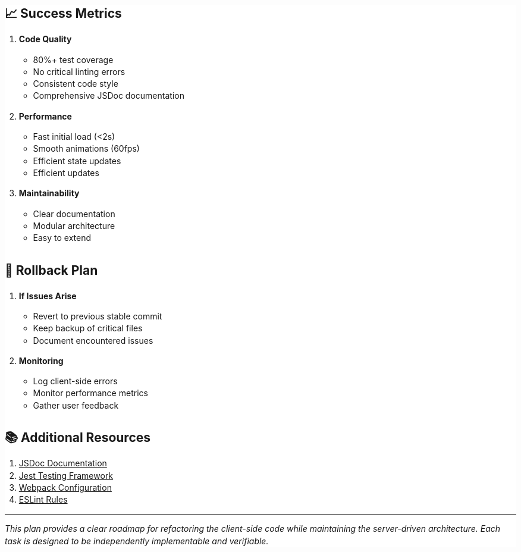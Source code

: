 ## 📈 Success Metrics

1. **Code Quality**
   - 80%+ test coverage
   - No critical linting errors
   - Consistent code style
   - Comprehensive JSDoc documentation

2. **Performance**
   - Fast initial load (<2s)
   - Smooth animations (60fps)
   - Efficient state updates
   - Efficient updates

3. **Maintainability**
   - Clear documentation
   - Modular architecture
   - Easy to extend

## 🔄 Rollback Plan

1. **If Issues Arise**
   - Revert to previous stable commit
   - Keep backup of critical files
   - Document encountered issues

2. **Monitoring**
   - Log client-side errors
   - Monitor performance metrics
   - Gather user feedback

## 📚 Additional Resources

1. [JSDoc Documentation](https://jsdoc.app/)
2. [Jest Testing Framework](https://jestjs.io/)
3. [Webpack Configuration](https://webpack.js.org/)
4. [ESLint Rules](https://eslint.org/docs/rules/)

---
*This plan provides a clear roadmap for refactoring the client-side code while maintaining the server-driven architecture. Each task is designed to be independently implementable and verifiable.*
